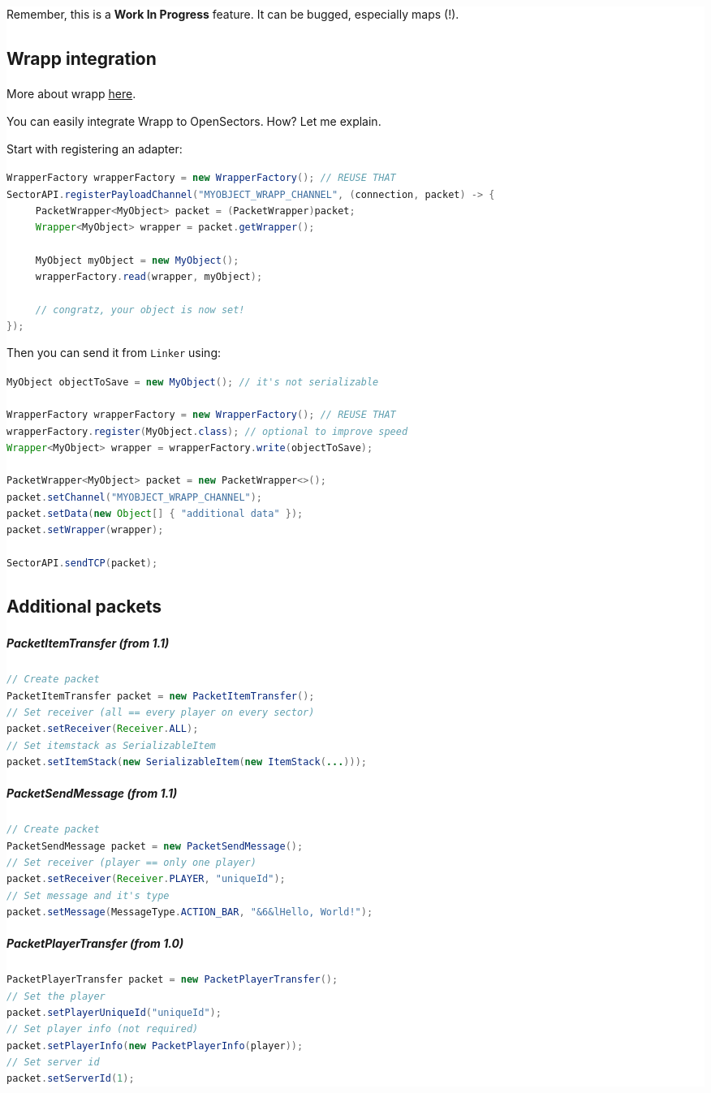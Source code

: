Remember, this is a **Work In Progress** feature. It can be bugged, especially maps (!). 

## Wrapp integration
More about wrapp [here](https://github.com/SocketByte/Wrapp).

You can easily integrate Wrapp to OpenSectors. How? Let me explain.

Start with registering an adapter:
```java
WrapperFactory wrapperFactory = new WrapperFactory(); // REUSE THAT
SectorAPI.registerPayloadChannel("MYOBJECT_WRAPP_CHANNEL", (connection, packet) -> {
     PacketWrapper<MyObject> packet = (PacketWrapper)packet;
     Wrapper<MyObject> wrapper = packet.getWrapper();

     MyObject myObject = new MyObject();
     wrapperFactory.read(wrapper, myObject);

     // congratz, your object is now set!
});
```
Then you can send it from `Linker` using:
```java
MyObject objectToSave = new MyObject(); // it's not serializable

WrapperFactory wrapperFactory = new WrapperFactory(); // REUSE THAT
wrapperFactory.register(MyObject.class); // optional to improve speed
Wrapper<MyObject> wrapper = wrapperFactory.write(objectToSave);

PacketWrapper<MyObject> packet = new PacketWrapper<>();
packet.setChannel("MYOBJECT_WRAPP_CHANNEL");
packet.setData(new Object[] { "additional data" });
packet.setWrapper(wrapper);

SectorAPI.sendTCP(packet);
```

## Additional packets
##### PacketItemTransfer *(from 1.1)*
```java
// Create packet
PacketItemTransfer packet = new PacketItemTransfer();
// Set receiver (all == every player on every sector)
packet.setReceiver(Receiver.ALL);
// Set itemstack as SerializableItem
packet.setItemStack(new SerializableItem(new ItemStack(...)));
```
##### PacketSendMessage *(from 1.1)*
```java
// Create packet
PacketSendMessage packet = new PacketSendMessage();
// Set receiver (player == only one player)
packet.setReceiver(Receiver.PLAYER, "uniqueId");
// Set message and it's type
packet.setMessage(MessageType.ACTION_BAR, "&6&lHello, World!");
```
##### PacketPlayerTransfer *(from 1.0)*
```java
PacketPlayerTransfer packet = new PacketPlayerTransfer();
// Set the player
packet.setPlayerUniqueId("uniqueId");
// Set player info (not required)
packet.setPlayerInfo(new PacketPlayerInfo(player));
// Set server id
packet.setServerId(1);
```